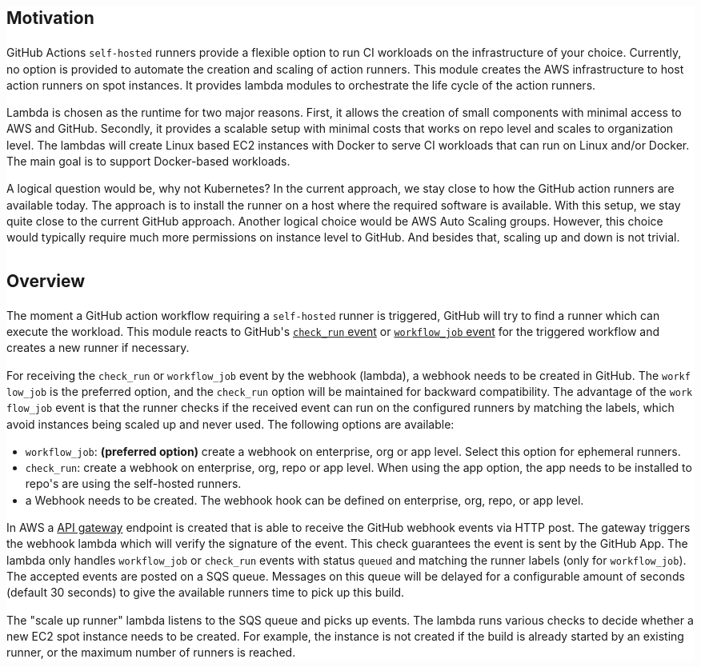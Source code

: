 ## Motivation

GitHub Actions `self-hosted` runners provide a flexible option to run CI workloads on the infrastructure of your choice. Currently, no option is provided to automate the creation and scaling of action runners. This module creates the AWS infrastructure to host action runners on spot instances. It provides lambda modules to orchestrate the life cycle of the action runners.

Lambda is chosen as the runtime for two major reasons. First, it allows the creation of small components with minimal access to AWS and GitHub. Secondly, it provides a scalable setup with minimal costs that works on repo level and scales to organization level. The lambdas will create Linux based EC2 instances with Docker to serve CI workloads that can run on Linux and/or Docker. The main goal is to support Docker-based workloads.

A logical question would be, why not Kubernetes? In the current approach, we stay close to how the GitHub action runners are available today. The approach is to install the runner on a host where the required software is available. With this setup, we stay quite close to the current GitHub approach. Another logical choice would be AWS Auto Scaling groups. However, this choice would typically require much more permissions on instance level to GitHub. And besides that, scaling up and down is not trivial.

## Overview

The moment a GitHub action workflow requiring a `self-hosted` runner is triggered, GitHub will try to find a runner which can execute the workload. This module reacts to GitHub's [`check_run` event](https://docs.github.com/en/developers/webhooks-and-events/webhooks/webhook-events-and-payloads#check_run) or [`workflow_job` event](https://docs.github.com/en/free-pro-team@latest/developers/webhooks-and-events/webhook-events-and-payloads#workflow_job) for the triggered workflow and creates a new runner if necessary.

For receiving the `check_run` or `workflow_job` event by the webhook (lambda), a webhook needs to be created in GitHub. The `workflow_job` is the preferred option, and the `check_run` option will be maintained for backward compatibility. The advantage of the `workflow_job` event is that the runner checks if the received event can run on the configured runners by matching the labels, which avoid instances being scaled up and never used. The following options are available:

- `workflow_job`: **(preferred option)** create a webhook on enterprise, org or app level. Select this option for ephemeral runners.
- `check_run`: create a webhook on enterprise, org, repo or app level. When using the app option, the app needs to be installed to repo's are using the self-hosted runners.
-  a Webhook needs to be created. The webhook hook can be defined on enterprise, org, repo, or app level.

In AWS a [API gateway](https://docs.aws.amazon.com/apigateway/index.html) endpoint is created that is able to receive the GitHub webhook events via HTTP post. The gateway triggers the webhook lambda which will verify the signature of the event. This check guarantees the event is sent by the GitHub App. The lambda only handles `workflow_job` or `check_run` events with status `queued` and matching the runner labels (only for `workflow_job`). The accepted events are posted on a SQS queue. Messages on this queue will be delayed for a configurable amount of seconds (default 30 seconds) to give the available runners time to pick up this build.

The "scale up runner" lambda listens to the SQS queue and picks up events. The lambda runs various checks to decide whether a new EC2 spot instance needs to be created. For example, the instance is not created if the build is already started by an existing runner, or the maximum number of runners is reached.

